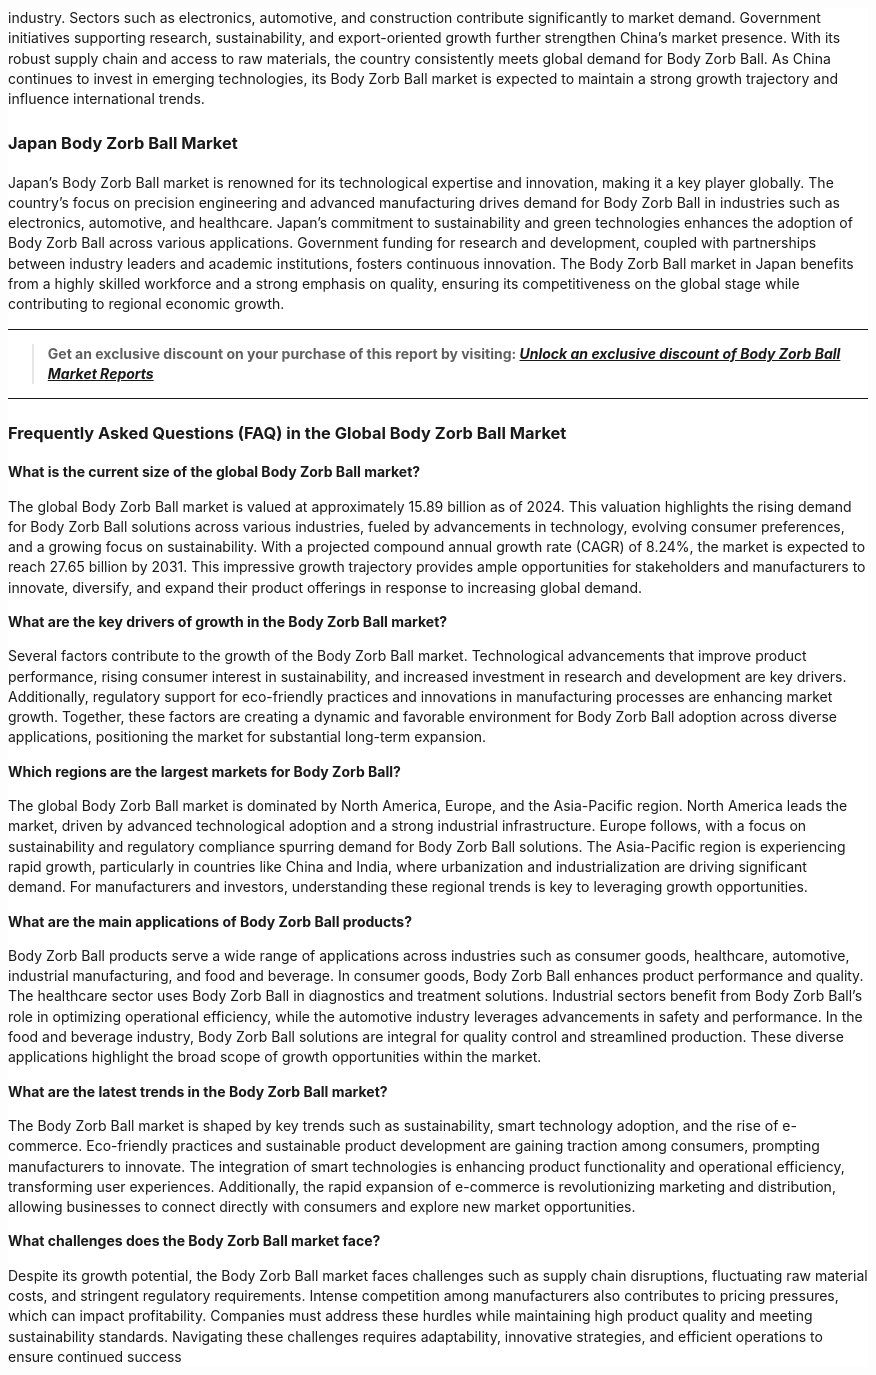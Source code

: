 industry. Sectors such as electronics, automotive, and construction contribute significantly to market demand. Government initiatives supporting research, sustainability, and export-oriented growth further strengthen China&rsquo;s market presence. With its robust supply chain and access to raw materials, the country consistently meets global demand for Body Zorb Ball. As China continues to invest in emerging technologies, its Body Zorb Ball market is expected to maintain a strong growth trajectory and influence international trends.</p><h3>Japan Body Zorb Ball Market</h3><p>Japan&rsquo;s Body Zorb Ball market is renowned for its technological expertise and innovation, making it a key player globally. The country&rsquo;s focus on precision engineering and advanced manufacturing drives demand for Body Zorb Ball in industries such as electronics, automotive, and healthcare. Japan&rsquo;s commitment to sustainability and green technologies enhances the adoption of Body Zorb Ball across various applications. Government funding for research and development, coupled with partnerships between industry leaders and academic institutions, fosters continuous innovation. The Body Zorb Ball market in Japan benefits from a highly skilled workforce and a strong emphasis on quality, ensuring its competitiveness on the global stage while contributing to regional economic growth.</p><hr /><blockquote><p><strong>Get an exclusive discount on your purchase of this report by visiting: <em><a href="://marketresearchpulse.com/ask-for-discount/4235?utm_source=Github&amp;utm_medium=025">Unlock an exclusive discount of Body Zorb Ball Market Reports</a></em>&nbsp;</strong></p></blockquote><hr /><h3>Frequently Asked Questions (FAQ) in the Global Body Zorb Ball Market</h3><p><strong>What is the current size of the global Body Zorb Ball market?</strong></p><p>The global Body Zorb Ball market is valued at approximately 15.89 billion as of 2024. This valuation highlights the rising demand for Body Zorb Ball solutions across various industries, fueled by advancements in technology, evolving consumer preferences, and a growing focus on sustainability. With a projected compound annual growth rate (CAGR) of 8.24%, the market is expected to reach 27.65 billion by 2031. This impressive growth trajectory provides ample opportunities for stakeholders and manufacturers to innovate, diversify, and expand their product offerings in response to increasing global demand.</p><p><strong>What are the key drivers of growth in the Body Zorb Ball market?</strong></p><p>Several factors contribute to the growth of the Body Zorb Ball market. Technological advancements that improve product performance, rising consumer interest in sustainability, and increased investment in research and development are key drivers. Additionally, regulatory support for eco-friendly practices and innovations in manufacturing processes are enhancing market growth. Together, these factors are creating a dynamic and favorable environment for Body Zorb Ball adoption across diverse applications, positioning the market for substantial long-term expansion.</p><p><strong>Which regions are the largest markets for Body Zorb Ball?</strong></p><p>The global Body Zorb Ball market is dominated by North America, Europe, and the Asia-Pacific region. North America leads the market, driven by advanced technological adoption and a strong industrial infrastructure. Europe follows, with a focus on sustainability and regulatory compliance spurring demand for Body Zorb Ball solutions. The Asia-Pacific region is experiencing rapid growth, particularly in countries like China and India, where urbanization and industrialization are driving significant demand. For manufacturers and investors, understanding these regional trends is key to leveraging growth opportunities.</p><p><strong>What are the main applications of Body Zorb Ball products?</strong></p><p>Body Zorb Ball products serve a wide range of applications across industries such as consumer goods, healthcare, automotive, industrial manufacturing, and food and beverage. In consumer goods, Body Zorb Ball enhances product performance and quality. The healthcare sector uses Body Zorb Ball in diagnostics and treatment solutions. Industrial sectors benefit from Body Zorb Ball&rsquo;s role in optimizing operational efficiency, while the automotive industry leverages advancements in safety and performance. In the food and beverage industry, Body Zorb Ball solutions are integral for quality control and streamlined production. These diverse applications highlight the broad scope of growth opportunities within the market.</p><p><strong>What are the latest trends in the Body Zorb Ball market?</strong></p><p>The Body Zorb Ball market is shaped by key trends such as sustainability, smart technology adoption, and the rise of e-commerce. Eco-friendly practices and sustainable product development are gaining traction among consumers, prompting manufacturers to innovate. The integration of smart technologies is enhancing product functionality and operational efficiency, transforming user experiences. Additionally, the rapid expansion of e-commerce is revolutionizing marketing and distribution, allowing businesses to connect directly with consumers and explore new market opportunities.</p><p><strong>What challenges does the Body Zorb Ball market face?</strong></p><p>Despite its growth potential, the Body Zorb Ball market faces challenges such as supply chain disruptions, fluctuating raw material costs, and stringent regulatory requirements. Intense competition among manufacturers also contributes to pricing pressures, which can impact profitability. Companies must address these hurdles while maintaining high product quality and meeting sustainability standards. Navigating these challenges requires adaptability, innovative strategies, and efficient operations to ensure continued success